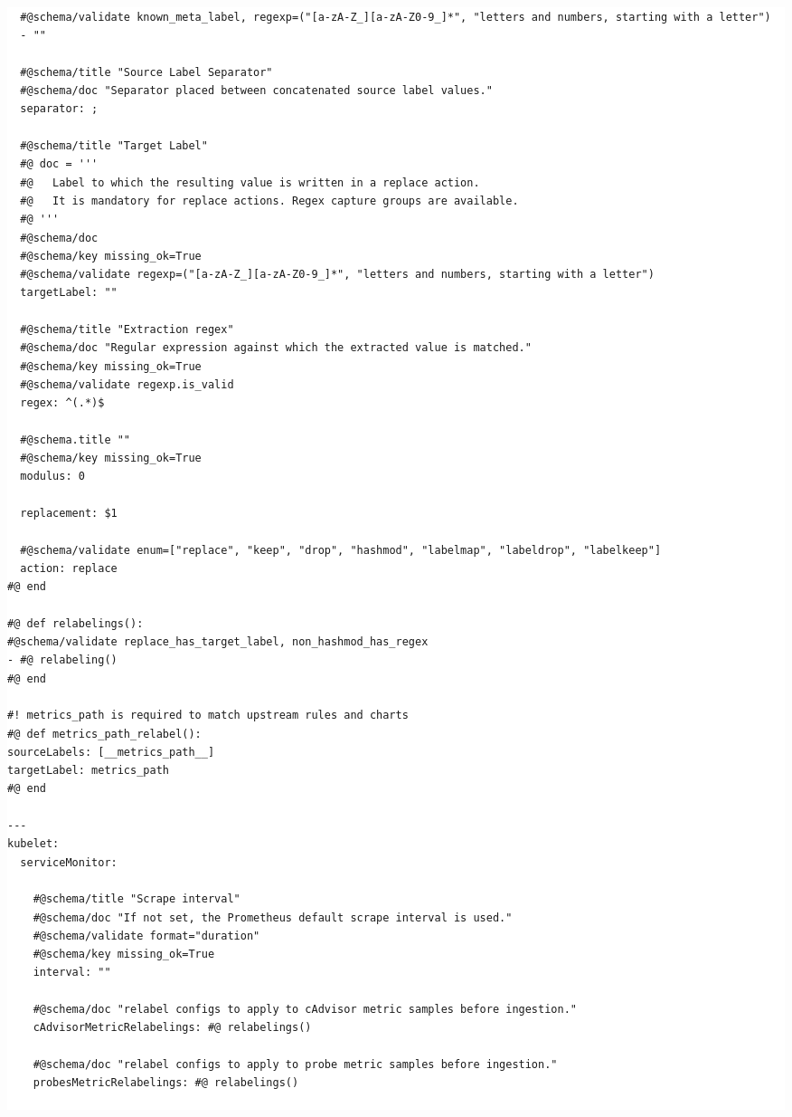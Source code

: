 ```yaml=
  #@schema/validate known_meta_label, regexp=("[a-zA-Z_][a-zA-Z0-9_]*", "letters and numbers, starting with a letter")
  - ""
  
  #@schema/title "Source Label Separator"
  #@schema/doc "Separator placed between concatenated source label values."
  separator: ;
  
  #@schema/title "Target Label"
  #@ doc = '''
  #@   Label to which the resulting value is written in a replace action.
  #@   It is mandatory for replace actions. Regex capture groups are available.
  #@ '''
  #@schema/doc
  #@schema/key missing_ok=True
  #@schema/validate regexp=("[a-zA-Z_][a-zA-Z0-9_]*", "letters and numbers, starting with a letter")
  targetLabel: ""
  
  #@schema/title "Extraction regex"
  #@schema/doc "Regular expression against which the extracted value is matched."
  #@schema/key missing_ok=True
  #@schema/validate regexp.is_valid
  regex: ^(.*)$
  
  #@schema.title ""
  #@schema/key missing_ok=True
  modulus: 0
  
  replacement: $1
  
  #@schema/validate enum=["replace", "keep", "drop", "hashmod", "labelmap", "labeldrop", "labelkeep"]
  action: replace
#@ end

#@ def relabelings():
#@schema/validate replace_has_target_label, non_hashmod_has_regex
- #@ relabeling()
#@ end

#! metrics_path is required to match upstream rules and charts
#@ def metrics_path_relabel():
sourceLabels: [__metrics_path__]
targetLabel: metrics_path
#@ end

---
kubelet:
  serviceMonitor:
    
    #@schema/title "Scrape interval"
    #@schema/doc "If not set, the Prometheus default scrape interval is used."
    #@schema/validate format="duration"
    #@schema/key missing_ok=True
    interval: ""
       
    #@schema/doc "relabel configs to apply to cAdvisor metric samples before ingestion."
    cAdvisorMetricRelabelings: #@ relabelings()
    
    #@schema/doc "relabel configs to apply to probe metric samples before ingestion."
    probesMetricRelabelings: #@ relabelings()
    
```